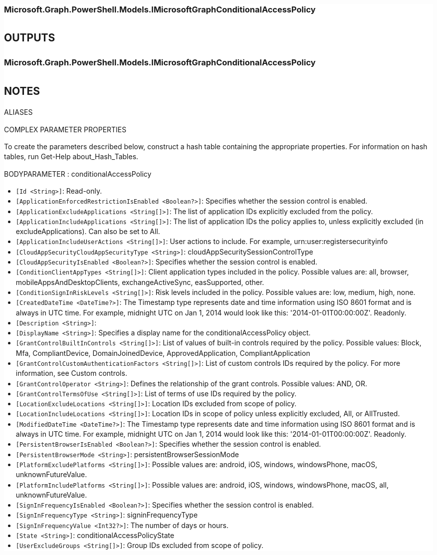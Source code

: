 ### Microsoft.Graph.PowerShell.Models.IMicrosoftGraphConditionalAccessPolicy

## OUTPUTS

### Microsoft.Graph.PowerShell.Models.IMicrosoftGraphConditionalAccessPolicy

## NOTES

ALIASES

COMPLEX PARAMETER PROPERTIES

To create the parameters described below, construct a hash table containing the appropriate properties. For information on hash tables, run Get-Help about_Hash_Tables.


BODYPARAMETER <IMicrosoftGraphConditionalAccessPolicy>: conditionalAccessPolicy
  - `[Id <String>]`: Read-only.
  - `[ApplicationEnforcedRestrictionIsEnabled <Boolean?>]`: Specifies whether the session control is enabled.
  - `[ApplicationExcludeApplications <String[]>]`: The list of application IDs explicitly excluded from the policy.
  - `[ApplicationIncludeApplications <String[]>]`: The list of application IDs the policy applies to, unless explicitly excluded (in excludeApplications). Can also be set to All.
  - `[ApplicationIncludeUserActions <String[]>]`: User actions to include. For example, urn:user:registersecurityinfo
  - `[CloudAppSecurityCloudAppSecurityType <String>]`: cloudAppSecuritySessionControlType
  - `[CloudAppSecurityIsEnabled <Boolean?>]`: Specifies whether the session control is enabled.
  - `[ConditionClientAppTypes <String[]>]`: Client application types included in the policy. Possible values are: all, browser, mobileAppsAndDesktopClients, exchangeActiveSync, easSupported, other.
  - `[ConditionSignInRiskLevels <String[]>]`: Risk levels included in the policy. Possible values are: low, medium, high, none.
  - `[CreatedDateTime <DateTime?>]`: The Timestamp type represents date and time information using ISO 8601 format and is always in UTC time. For example, midnight UTC on Jan 1, 2014 would look like this: '2014-01-01T00:00:00Z'. Readonly.
  - `[Description <String>]`: 
  - `[DisplayName <String>]`: Specifies a display name for the conditionalAccessPolicy object.
  - `[GrantControlBuiltInControls <String[]>]`: List of values of built-in controls required by the policy. Possible values: Block, Mfa, CompliantDevice, DomainJoinedDevice, ApprovedApplication, CompliantApplication
  - `[GrantControlCustomAuthenticationFactors <String[]>]`: List of custom controls IDs required by the policy. For more information, see Custom controls.
  - `[GrantControlOperator <String>]`: Defines the relationship of the grant controls. Possible values: AND, OR.
  - `[GrantControlTermsOfUse <String[]>]`: List of terms of use IDs required by the policy.
  - `[LocationExcludeLocations <String[]>]`: Location IDs excluded from scope of policy.
  - `[LocationIncludeLocations <String[]>]`: Location IDs in scope of policy unless explicitly excluded, All, or AllTrusted.
  - `[ModifiedDateTime <DateTime?>]`: The Timestamp type represents date and time information using ISO 8601 format and is always in UTC time. For example, midnight UTC on Jan 1, 2014 would look like this: '2014-01-01T00:00:00Z'. Readonly.
  - `[PersistentBrowserIsEnabled <Boolean?>]`: Specifies whether the session control is enabled.
  - `[PersistentBrowserMode <String>]`: persistentBrowserSessionMode
  - `[PlatformExcludePlatforms <String[]>]`: Possible values are: android, iOS, windows, windowsPhone, macOS, unknownFutureValue.
  - `[PlatformIncludePlatforms <String[]>]`: Possible values are: android, iOS, windows, windowsPhone, macOS, all, unknownFutureValue.
  - `[SignInFrequencyIsEnabled <Boolean?>]`: Specifies whether the session control is enabled.
  - `[SignInFrequencyType <String>]`: signinFrequencyType
  - `[SignInFrequencyValue <Int32?>]`: The number of days or hours.
  - `[State <String>]`: conditionalAccessPolicyState
  - `[UserExcludeGroups <String[]>]`: Group IDs excluded from scope of policy.